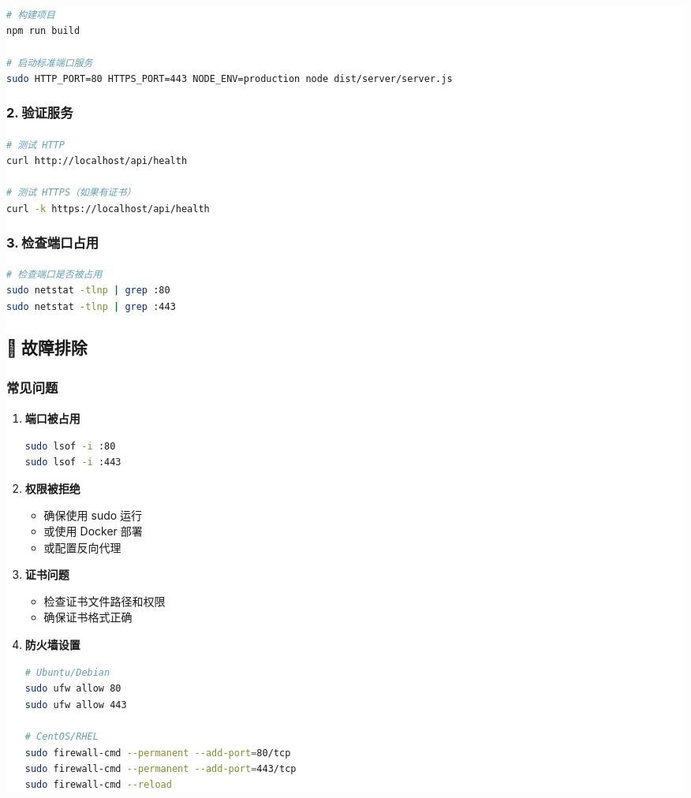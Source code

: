 ```bash
# 构建项目
npm run build

# 启动标准端口服务
sudo HTTP_PORT=80 HTTPS_PORT=443 NODE_ENV=production node dist/server/server.js
```

### 2. 验证服务

```bash
# 测试 HTTP
curl http://localhost/api/health

# 测试 HTTPS（如果有证书）
curl -k https://localhost/api/health
```

### 3. 检查端口占用

```bash
# 检查端口是否被占用
sudo netstat -tlnp | grep :80
sudo netstat -tlnp | grep :443
```

## 🔧 故障排除

### 常见问题

1. **端口被占用**
   ```bash
   sudo lsof -i :80
   sudo lsof -i :443
   ```

2. **权限被拒绝**
   - 确保使用 sudo 运行
   - 或使用 Docker 部署
   - 或配置反向代理

3. **证书问题**
   - 检查证书文件路径和权限
   - 确保证书格式正确

4. **防火墙设置**
   ```bash
   # Ubuntu/Debian
   sudo ufw allow 80
   sudo ufw allow 443
   
   # CentOS/RHEL
   sudo firewall-cmd --permanent --add-port=80/tcp
   sudo firewall-cmd --permanent --add-port=443/tcp
   sudo firewall-cmd --reload
   ```
